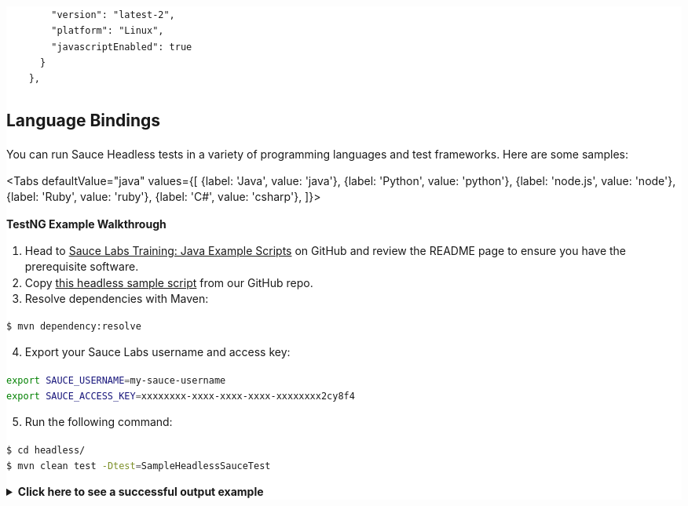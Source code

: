 ```
        "version": "latest-2",
        "platform": "Linux",
        "javascriptEnabled": true
      }
    },

```

## Language Bindings

You can run Sauce Headless tests in a variety of programming languages and test frameworks. Here are some samples:

<Tabs
defaultValue="java"
values={[
{label: 'Java', value: 'java'},
{label: 'Python', value: 'python'},
{label: 'node.js', value: 'node'},
{label: 'Ruby', value: 'ruby'},
{label: 'C#', value: 'csharp'},
]}>

<TabItem value="java">

**TestNG Example Walkthrough**

1. Head to [Sauce Labs Training: Java Example Scripts](https://github.com/saucelabs-training/demo-java) on GitHub and review the README page to ensure you have the prerequisite software.
2. Copy [this headless sample script](https://github.com/saucelabs-training/demo-java/blob/docs-1.0/selenium-testng-examples/src/test/java/com/saucedemo/selenium/testng/SampleHeadlessSauceTest.java) from our GitHub repo.
3. Resolve dependencies with Maven:

```bash
$ mvn dependency:resolve
```

4. Export your Sauce Labs username and access key:

```bash
export SAUCE_USERNAME=my-sauce-username
export SAUCE_ACCESS_KEY=xxxxxxxx-xxxx-xxxx-xxxx-xxxxxxxx2cy8f4
```

5. Run the following command:

```bash
$ cd headless/
$ mvn clean test -Dtest=SampleHeadlessSauceTest
```

<details><summary><strong>Click here to see a successful output example</strong></summary></details>

</TabItem>
<TabItem value="python">
